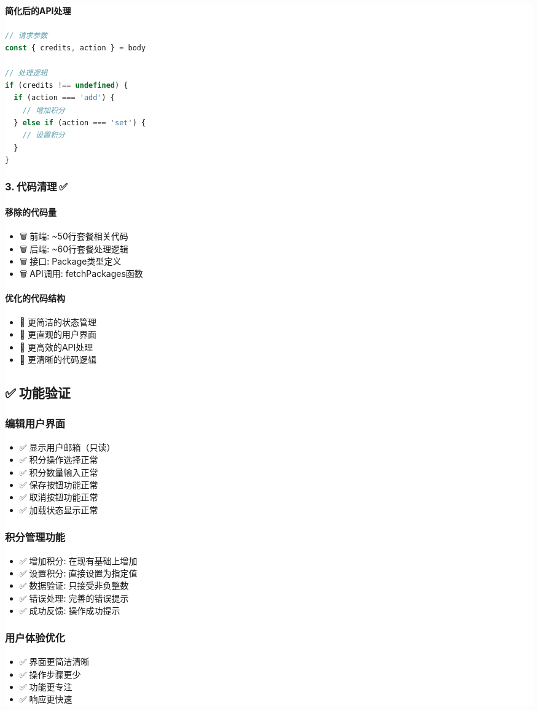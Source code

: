 #### 简化后的API处理
```typescript
// 请求参数
const { credits, action } = body

// 处理逻辑
if (credits !== undefined) {
  if (action === 'add') {
    // 增加积分
  } else if (action === 'set') {
    // 设置积分
  }
}
```

### 3. 代码清理 ✅

#### 移除的代码量
- 🗑️ 前端: ~50行套餐相关代码
- 🗑️ 后端: ~60行套餐处理逻辑
- 🗑️ 接口: Package类型定义
- 🗑️ API调用: fetchPackages函数

#### 优化的代码结构
- 📝 更简洁的状态管理
- 📝 更直观的用户界面
- 📝 更高效的API处理
- 📝 更清晰的代码逻辑

## ✅ 功能验证

### 编辑用户界面
- ✅ 显示用户邮箱（只读）
- ✅ 积分操作选择正常
- ✅ 积分数量输入正常
- ✅ 保存按钮功能正常
- ✅ 取消按钮功能正常
- ✅ 加载状态显示正常

### 积分管理功能
- ✅ 增加积分: 在现有基础上增加
- ✅ 设置积分: 直接设置为指定值
- ✅ 数据验证: 只接受非负整数
- ✅ 错误处理: 完善的错误提示
- ✅ 成功反馈: 操作成功提示

### 用户体验优化
- ✅ 界面更简洁清晰
- ✅ 操作步骤更少
- ✅ 功能更专注
- ✅ 响应更快速
